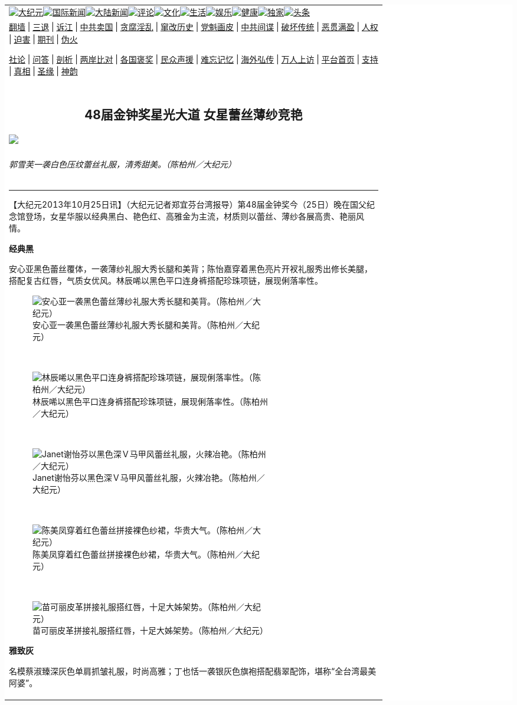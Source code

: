 <a name="1" id="1" target="_blank"></a><span id="1"></span>  <table align=center border="0"><tr><td colspan="2" valign=TOP><a href="/gb/nsc413.md#1"><img src="https://raw.githubusercontent.com/ndbhcw3425/www/master/t/djy/1.jpg" title="大纪元"></a><a href="/gb/n24hr.md#1"><img src="https://raw.githubusercontent.com/ndbhcw3425/www/master/t/djy/3.jpg" title="国际新闻"></a><a href="/gb/nsc413.md#1"><img src="https://raw.githubusercontent.com/ndbhcw3425/www/master/t/djy/4.jpg" title="大陆新闻"></a><a href="/gb/news392.md#1"><img src="https://raw.githubusercontent.com/ndbhcw3425/www/master/t/djy/5.jpg" title="评论"></a><a href="/gb/news2007.md#1"><img src="https://raw.githubusercontent.com/ndbhcw3425/www/master/t/djy/6.jpg" title="文化"></a><a href="/gb/news2008.md#1"><img src="https://raw.githubusercontent.com/ndbhcw3425/www/master/t/djy/7.jpg" title="生活"></a><a href="/gb/ncyule.md#1"><img src="https://raw.githubusercontent.com/ndbhcw3425/www/master/t/djy/8.jpg" title="娱乐"></a><a href="/gb/nsc1002.md#1"><img src="https://raw.githubusercontent.com/ndbhcw3425/www/master/t/djy/9.jpg" title="健康"><a href="/gb/nf6092.md#1"><img src="https://raw.githubusercontent.com/ndbhcw3425/www/master/t/djy/10a.jpg" title="独家"></a><a href="/gb/nf4514.md#1"><img src="https://raw.githubusercontent.com/ndbhcw3425/www/master/t/djy/12a.jpg" title="头条"></a></td></tr>  <tr><td colspan="2" valign=TOP><a target="_blank" href="https://github.com/bannedbook/fanqiang/wiki">翻墙</a> | <a target="_blank" href="/gb/nf5657.md#1">三退</a> | <a target="_blank" href="/gb/nf6124.md#1">诉江</a> | <a target="_blank" href="/gb/nf1176117.md#1">中共卖国</a> | <a target="_blank" href="/gb/nf5773.md#1">贪腐淫乱</a> | <a target="_blank" href="/gb/nf1176115.md#1">窜改历史</a> | <a target="_blank" href="/gb/nf1176107.md#1">党魁画皮</a> | <a target="_blank" href="/gb/nf1320400.md#1">中共间谍</a> | <a target="_blank" href="/gb/nf1176114.md#1">破坏传统</a> | <a target="_blank" href="https://github.com/fqnews/ntdtv/blob/master/gb/prog447_1.md#1">恶贯满盈</a> | <a target="_blank" href="/gb/ncid278.md#1">人权</a> | <a target="_blank" href="/gb/nf1176111.md#1">迫害</a> | <a target="_blank" href="https://gitlab.com/szzdlab/mh-qikan/blob/master/README.md#1">期刊</a> | <a target="_blank" href="/gb/nf5562.md#1">伪火</a></p>
<p><a target="_blank" href="/gb/9p.md#1">社论</a> | <a target="_blank" href="/gb/nf4378.md#1">问答</a> | <a target="_blank" href="/gb/nf5792.md#1">剖析</a> | <a target="_blank" href="/gb/nf5735.md#1">两岸比对</a> | <a target="_blank" href="/gb/nf6119.md#1">各国褒奖</a> | <a target="_blank" href="/gb/nf6120.md#1">民众声援</a> | <a target="_blank" href="/gb/nf1188594.md#1">难忘记忆</a> | <a target="_blank" href="/gb/nf3180.md#1">海外弘传</a> | <a target="_blank" href="/gb/nf5410.md#1">万人上访</a> | <a target="_blank" href="https://github.com/bannedbook/fanqiang/wiki">平台首页</a> | <a target="_blank" href="/gb/nf4386.md#1">支持</a> | <a target="_blank" href="/gb/nf4389.md#1">真相</a> | <a target="_blank" href="/gb/nf5790.md#1">圣缘</a> | <a target="_blank" href="/gb/nf4786.md#1">神韵</a></td></tr>  <tr><td valign=TOP width="626"><h2 align=center>48届金钟奖星光大道 女星蕾丝薄纱竞艳</h2>  <img width="600" src="https://i.epochtimes.com/assets/uploads/2013/10/1310250744192384-400x600.jpg" />  <h6>郭雪芙一袭白色压纹蕾丝礼服，清秀甜美。（陈柏州／大纪元）  </h6>  <hr>  	<p>【大纪元2013年10月25日讯】（大纪元记者郑宜芬台湾报导）第48届金钟奖今（25日）晚在国父纪念馆登场，女星华服以经典黑白、艳色红、高雅金为主流，材质则以蕾丝、薄纱各展高贵、艳丽风情。</p>
  <p><b>经典黑</b></p>
  <p>安心亚黑色蕾丝覆体，一袭薄纱礼服大秀长腿和美背；陈怡嘉穿着黑色亮片开衩礼服秀出修长美腿，搭配复古红唇，气质女优风。林辰唏以黑色平口连身裤搭配珍珠项链，展现俐落率性。</p>
  <p>  	<figure id="attachment_6763208" style="width: 400px" class="wp-caption aligncenter"><img src="https://i.epochtimes.com/assets/uploads/2013/10/1310250743572384.jpg" alt="安心亚一袭黑色蕾丝薄纱礼服大秀长腿和美背。（陈柏州／大纪元）" title="安心亚一袭黑色蕾丝薄纱礼服大秀长腿和美背。（陈柏州／大纪元）" width="400" b="600"  	class="size-large wp-image-6763208" /></a><figcaption class="wp-caption-text">安心亚一袭黑色蕾丝薄纱礼服大秀长腿和美背。（陈柏州／大纪元）</figcaption></figure><br />  	<figure id="attachment_6763211" style="width: 400px" class="wp-caption aligncenter"><img src="https://i.epochtimes.com/assets/uploads/2013/10/1310250822192384.jpg" alt="林辰唏以黑色平口连身裤搭配珍珠项链，展现俐落率性。（陈柏州／大纪元）" title="林辰唏以黑色平口连身裤搭配珍珠项链，展现俐落率性。（陈柏州／大纪元）" width="400" b="600"  	class="size-large wp-image-6763211" /></a><figcaption class="wp-caption-text">林辰唏以黑色平口连身裤搭配珍珠项链，展现俐落率性。（陈柏州／大纪元）</figcaption></figure><br />  	<figure id="attachment_6763214" style="width: 400px" class="wp-caption aligncenter"><img src="https://i.epochtimes.com/assets/uploads/2013/10/1310250935292384.jpg" alt="Janet谢怡芬以黑色深Ｖ马甲风蕾丝礼服，火辣冶艳。（陈柏州／大纪元）" title="Janet谢怡芬以黑色深Ｖ马甲风蕾丝礼服，火辣冶艳。（陈柏州／大纪元）" width="400" b="600"  	class="size-large wp-image-6763214" /></a><figcaption class="wp-caption-text">Janet谢怡芬以黑色深Ｖ马甲风蕾丝礼服，火辣冶艳。（陈柏州／大纪元）</figcaption></figure><br />  	<figure id="attachment_6763219" style="width: 400px" class="wp-caption aligncenter"><img src="https://i.epochtimes.com/assets/uploads/2013/10/1310250935422384.jpg" alt="陈美凤穿着红色蕾丝拼接裸色纱裙，华贵大气。（陈柏州／大纪元）" title="陈美凤穿着红色蕾丝拼接裸色纱裙，华贵大气。（陈柏州／大纪元）" width="400" b="600"  	class="size-large wp-image-6763219" /></a><figcaption class="wp-caption-text">陈美凤穿着红色蕾丝拼接裸色纱裙，华贵大气。（陈柏州／大纪元）</figcaption></figure><br />  	<figure id="attachment_6763221" style="width: 400px" class="wp-caption aligncenter"><img src="https://i.epochtimes.com/assets/uploads/2013/10/1310250934242384.jpg" alt="苗可丽皮革拼接礼服搭红唇，十足大姊架势。（陈柏州／大纪元）" title="苗可丽皮革拼接礼服搭红唇，十足大姊架势。（陈柏州／大纪元）" width="400" b="600"  	class="size-large wp-image-6763221" /></a><figcaption class="wp-caption-text">苗可丽皮革拼接礼服搭红唇，十足大姊架势。（陈柏州／大纪元）</figcaption></figure></p>
  <p><b>雅致灰</b></p>
  <p>名模蔡淑臻深灰色单肩抓皱礼服，时尚高雅；<ahref="/gb/tag/%E4%B8%81%E4%B9%9F%E6%81%AC.md#1">丁也恬</a>一袭银灰色旗袍搭配翡翠配饰，堪称“全台湾最美阿婆”。 </p>